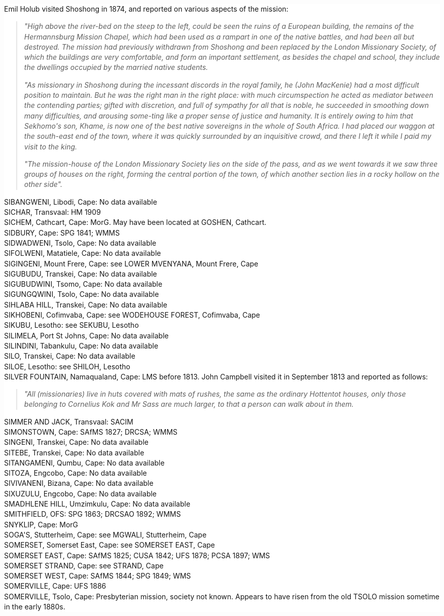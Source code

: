 Emil Holub visited Shoshong in 1874, and reported on various aspects of the mission:

> _"High above the river-bed on the steep to the left, could be seen the ruins of a European building, the remains of the Hermannsburg Mission Chapel, which had been used as a rampart in one of the native battles, and had been all but destroyed. The mission had previously withdrawn from Shoshong and been replaced by the London Missionary Society, of which the buildings are very comfortable, and form an important settlement, as besides the chapel and school, they include the dwellings occupied by the married native students._
> 
> _"As missionary in Shoshong during the incessant discords in the royal family, he (John MacKenie) had a most difficult position to maintain. But he was the right man in the right place: with much circumspection he acted as mediator between the contending parties; gifted with discretion, and full of sympathy for all that is noble, he succeeded in smoothing down many difficulties, and arousing some-ting like a proper sense of justice and humanity. It is entirely owing to him that Sekhomo's son, Khame, is now one of the best native sovereigns in the whole of South Africa. I had placed our waggon at the south-east end of the town, where it was quickly surrounded by an inquisitive crowd, and there I left it while I paid my visit to the king._
> 
> _"The mission-house of the London Missionary Society lies on the side of the pass, and as we went towards it we saw three groups of houses on the right, forming the central portion of the town, of which another section lies in a rocky hollow on the other side"._

SIBANGWENI, Libodi, Cape: No data available  
SICHAR, Transvaal: HM 1909  
SICHEM, Cathcart, Cape: MorG. May have been located at GOSHEN, Cathcart.  
SIDBURY, Cape: SPG 1841; WMMS  
SIDWADWENI, Tsolo, Cape: No data available  
SIFOLWENI, Matatiele, Cape: No data available  
SIGINGENI, Mount Frere, Cape: see LOWER MVENYANA, Mount Frere, Cape  
SIGUBUDU, Transkei, Cape: No data available  
SIGUBUDWINI, Tsomo, Cape: No data available  
SIGUNGQWINI, Tsolo, Cape: No data available  
SIHLABA HILL, Transkei, Cape: No data available  
SIKHOBENI, Cofimvaba, Cape: see WODEHOUSE FOREST, Cofimvaba, Cape  
SIKUBU, Lesotho: see SEKUBU, Lesotho  
SILIMELA, Port St Johns, Cape: No data available  
SILINDINI, Tabankulu, Cape: No data available  
SILO, Transkei, Cape: No data available  
SILOE, Lesotho: see SHILOH, Lesotho  
SILVER FOUNTAIN, Namaqualand, Cape: LMS before 1813. John Campbell visited it in September 1813 and reported as follows:

> _"All (missionaries) live in huts covered with mats of rushes, the same as the ordinary Hottentot houses, only those belonging to Cornelius Kok and Mr Sass are much larger, to that a person can walk about in them._

SIMMER AND JACK, Transvaal: SACIM  
SIMONSTOWN, Cape: SAfMS 1827; DRCSA; WMMS  
SINGENI, Transkei, Cape: No data available  
SITEBE, Transkei, Cape: No data available  
SITANGAMENI, Qumbu, Cape: No data available  
SITOZA, Engcobo, Cape: No data available  
SIVIVANENI, Bizana, Cape: No data available  
SIXUZULU, Engcobo, Cape: No data available  
SMADHLENE HILL, Umzimkulu, Cape: No data available  
SMITHFIELD, OFS: SPG 1863; DRCSAO 1892; WMMS  
SNYKLIP, Cape: MorG  
SOGA'S, Stutterheim, Cape: see MGWALI, Stutterheim, Cape  
SOMERSET, Somerset East, Cape: see SOMERSET EAST, Cape  
SOMERSET EAST, Cape: SAfMS 1825; CUSA 1842; UFS 1878; PCSA 1897; WMS  
SOMERSET STRAND, Cape: see STRAND, Cape  
SOMERSET WEST, Cape: SAfMS 1844; SPG 1849; WMS  
SOMERVILLE, Cape: UFS 1886  
SOMERVILLE, Tsolo, Cape: Presbyterian mission, society not known. Appears to have risen from the old TSOLO mission sometime in the early 1880s.  